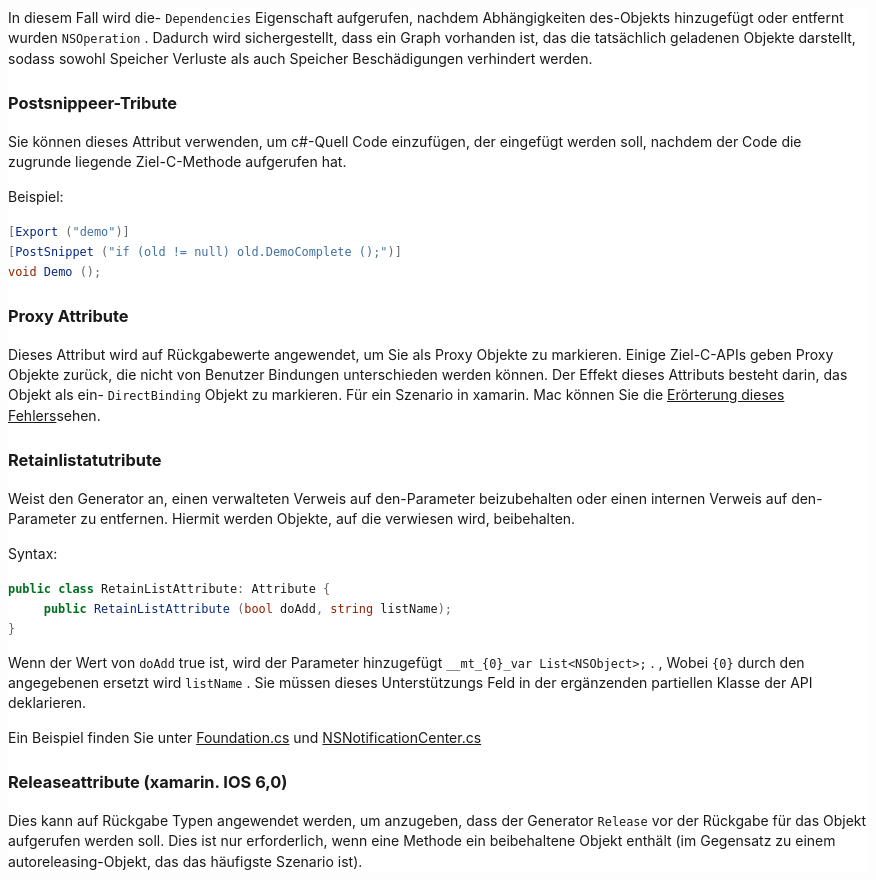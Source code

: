 In diesem Fall wird die- `Dependencies` Eigenschaft aufgerufen, nachdem Abhängigkeiten des-Objekts hinzugefügt oder entfernt wurden `NSOperation` . Dadurch wird sichergestellt, dass ein Graph vorhanden ist, das die tatsächlich geladenen Objekte darstellt, sodass sowohl Speicher Verluste als auch Speicher Beschädigungen verhindert werden.

### <a name="postsnippetattribute"></a>Postsnippeer-Tribute

Sie können dieses Attribut verwenden, um c#-Quell Code einzufügen, der eingefügt werden soll, nachdem der Code die zugrunde liegende Ziel-C-Methode aufgerufen hat.

Beispiel:

```csharp
[Export ("demo")]
[PostSnippet ("if (old != null) old.DemoComplete ();")]
void Demo ();
```

### <a name="proxyattribute"></a>Proxy Attribute

Dieses Attribut wird auf Rückgabewerte angewendet, um Sie als Proxy Objekte zu markieren. Einige Ziel-C-APIs geben Proxy Objekte zurück, die nicht von Benutzer Bindungen unterschieden werden können. Der Effekt dieses Attributs besteht darin, das Objekt als ein- `DirectBinding` Objekt zu markieren. Für ein Szenario in xamarin. Mac können Sie die [Erörterung dieses Fehlers](https://bugzilla.novell.com/show_bug.cgi?id=670844)sehen.

### <a name="retainlistattribute"></a>Retainlistatutribute

Weist den Generator an, einen verwalteten Verweis auf den-Parameter beizubehalten oder einen internen Verweis auf den-Parameter zu entfernen. Hiermit werden Objekte, auf die verwiesen wird, beibehalten.

Syntax:

```csharp
public class RetainListAttribute: Attribute {
     public RetainListAttribute (bool doAdd, string listName);
}
```

Wenn der Wert von `doAdd` true ist, wird der Parameter hinzugefügt `__mt_{0}_var List<NSObject>;` . , Wobei `{0}` durch den angegebenen ersetzt wird `listName` . Sie müssen dieses Unterstützungs Feld in der ergänzenden partiellen Klasse der API deklarieren.

Ein Beispiel finden Sie unter [Foundation.cs](https://github.com/mono/maccore/blob/master/src/foundation.cs) und [NSNotificationCenter.cs](https://github.com/mono/maccore/blob/master/src/Foundation/NSNotificationCenter.cs)

### <a name="releaseattribute-xamarinios-60"></a>Releaseattribute (xamarin. IOS 6,0)

Dies kann auf Rückgabe Typen angewendet werden, um anzugeben, dass der Generator `Release` vor der Rückgabe für das Objekt aufgerufen werden soll. Dies ist nur erforderlich, wenn eine Methode ein beibehaltene Objekt enthält (im Gegensatz zu einem autoreleasing-Objekt, das das häufigste Szenario ist).
